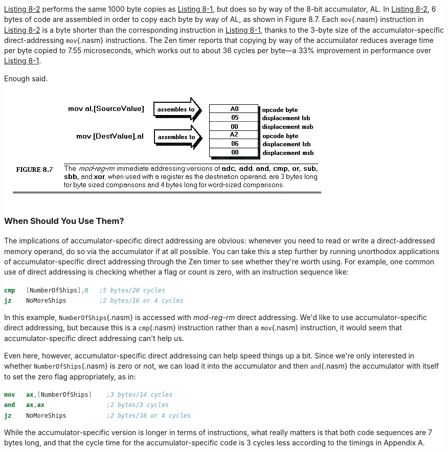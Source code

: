 [Listing 8-2](#listing-8-2) performs the same 1000 byte copies as [Listing 8-1](#listing-8-1), but does so by way of the 8-bit accumulator, AL. In [Listing 8-2](#listing-8-2), 6 bytes of code are assembled in order to copy each byte by way of AL, as shown in Figure 8.7. Each `mov`{.nasm} instruction in [Listing 8-2](#listing-8-2) is a byte shorter than the corresponding instruction in [Listing 8-1](#listing-8-1), thanks to the 3-byte size of the accumulator-specific direct-addressing `mov`{.nasm} instructions. The Zen timer reports that copying by way of the accumulator reduces average time per byte copied to 7.55 microseconds, which works out to about 36 cycles per byte—a 33% improvement in performance over [Listing 8-1](#listing-8-1).

Enough said.

![](images/fig8.7RT.png)

### When Should You Use Them?

The implications of accumulator-specific direct addressing are obvious: whenever you need to read or write a direct-addressed memory operand, do so via the accumulator if at all possible. You can take this a step further by running unorthodox applications of accumulator-specific direct addressing through the Zen timer to see whether they're worth using. For example, one common use of direct addressing is checking whether a flag or count is zero, with an instruction sequence like:

```nasm
cmp   [NumberOfShips],0   ;5 bytes/20 cycles
jz    NoMoreShips         ;2 bytes/16 or 4 cycles
```

In this example, `NumberOfShips`{.nasm} is accessed with *mod-reg-rm* direct addressing. We'd like to use accumulator-specific direct addressing, but because this is a `cmp`{.nasm} instruction rather than a `mov`{.nasm} instruction, it would seem that accumulator-specific direct addressing can't help us.

Even here, however, accumulator-specific direct addressing can help speed things up a bit. Since we're only interested in whether `NumberOfShips`{.nasm} is zero or not, we can load it into the accumulator and then `and`{.nasm} the accumulator with itself to set the zero flag appropriately, as in:

```nasm
mov   ax,[NumberOfShips]    ;3 bytes/14 cycles
and   ax,ax                 ;2 bytes/3 cycles
jz    NoMoreShips           ;2 bytes/16 or 4 cycles
```

While the accumulator-specific version is longer in terms of instructions, what really matters is that both code sequences are 7 bytes long, and that the cycle time for the accumulator-specific code is 3 cycles less according to the timings in Appendix A.
